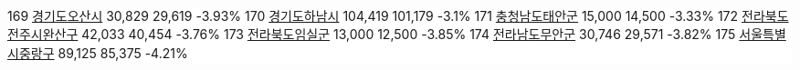   <tr class="item">
    <td>169</td>
    <td><a href="/apt/경기도오산시">경기도오산시</a></td>
    <td>30,829</td>
    <td>29,619</td>
    <td>-3.93%</td>
  </tr>

  <tr class="item">
    <td>170</td>
    <td><a href="/apt/경기도하남시">경기도하남시</a></td>
    <td>104,419</td>
    <td>101,179</td>
    <td>-3.1%</td>
  </tr>

  <tr class="item">
    <td>171</td>
    <td><a href="/apt/충청남도태안군">충청남도태안군</a></td>
    <td>15,000</td>
    <td>14,500</td>
    <td>-3.33%</td>
  </tr>

  <tr class="item">
    <td>172</td>
    <td><a href="/apt/전라북도전주시완산구">전라북도전주시완산구</a></td>
    <td>42,033</td>
    <td>40,454</td>
    <td>-3.76%</td>
  </tr>

  <tr class="item">
    <td>173</td>
    <td><a href="/apt/전라북도임실군">전라북도임실군</a></td>
    <td>13,000</td>
    <td>12,500</td>
    <td>-3.85%</td>
  </tr>

  <tr class="item">
    <td>174</td>
    <td><a href="/apt/전라남도무안군">전라남도무안군</a></td>
    <td>30,746</td>
    <td>29,571</td>
    <td>-3.82%</td>
  </tr>

  <tr class="item">
    <td>175</td>
    <td><a href="/apt/서울특별시중랑구">서울특별시중랑구</a></td>
    <td>89,125</td>
    <td>85,375</td>
    <td>-4.21%</td>
  </tr>
